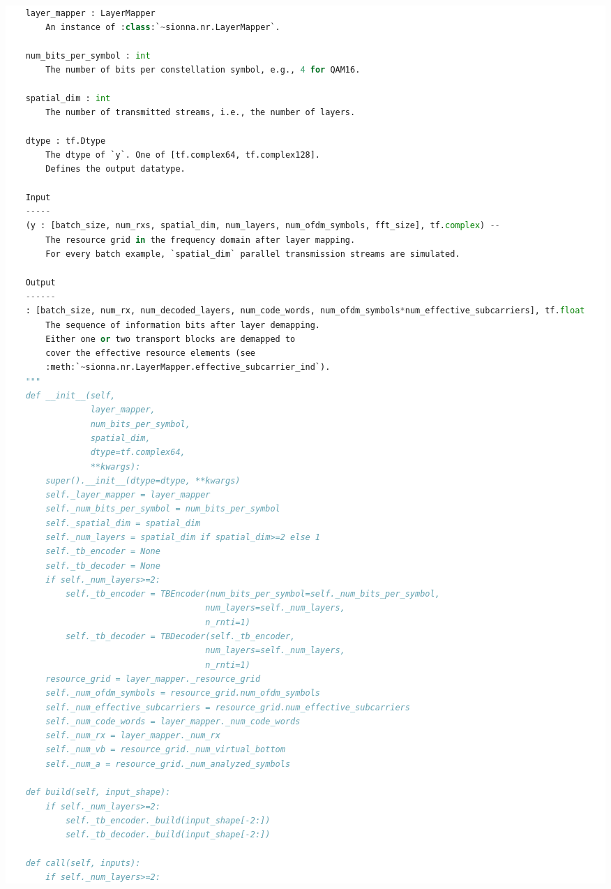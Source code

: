 ```python
    layer_mapper : LayerMapper
        An instance of :class:`~sionna.nr.LayerMapper`.

    num_bits_per_symbol : int
        The number of bits per constellation symbol, e.g., 4 for QAM16.

    spatial_dim : int
        The number of transmitted streams, i.e., the number of layers.

    dtype : tf.Dtype
        The dtype of `y`. One of [tf.complex64, tf.complex128].
        Defines the output datatype.

    Input
    -----
    (y : [batch_size, num_rxs, spatial_dim, num_layers, num_ofdm_symbols, fft_size], tf.complex) --
        The resource grid in the frequency domain after layer mapping.
        For every batch example, `spatial_dim` parallel transmission streams are simulated.

    Output
    ------
    : [batch_size, num_rx, num_decoded_layers, num_code_words, num_ofdm_symbols*num_effective_subcarriers], tf.float
        The sequence of information bits after layer demapping.
        Either one or two transport blocks are demapped to
        cover the effective resource elements (see
        :meth:`~sionna.nr.LayerMapper.effective_subcarrier_ind`).
    """
    def __init__(self,
                 layer_mapper,
                 num_bits_per_symbol,
                 spatial_dim,
                 dtype=tf.complex64,
                 **kwargs):
        super().__init__(dtype=dtype, **kwargs)
        self._layer_mapper = layer_mapper
        self._num_bits_per_symbol = num_bits_per_symbol
        self._spatial_dim = spatial_dim
        self._num_layers = spatial_dim if spatial_dim>=2 else 1
        self._tb_encoder = None
        self._tb_decoder = None
        if self._num_layers>=2:
            self._tb_encoder = TBEncoder(num_bits_per_symbol=self._num_bits_per_symbol,
                                        num_layers=self._num_layers,
                                        n_rnti=1)
            self._tb_decoder = TBDecoder(self._tb_encoder,
                                        num_layers=self._num_layers,
                                        n_rnti=1)
        resource_grid = layer_mapper._resource_grid
        self._num_ofdm_symbols = resource_grid.num_ofdm_symbols
        self._num_effective_subcarriers = resource_grid.num_effective_subcarriers
        self._num_code_words = layer_mapper._num_code_words
        self._num_rx = layer_mapper._num_rx
        self._num_vb = resource_grid._num_virtual_bottom
        self._num_a = resource_grid._num_analyzed_symbols

    def build(self, input_shape):
        if self._num_layers>=2:
            self._tb_encoder._build(input_shape[-2:])
            self._tb_decoder._build(input_shape[-2:])

    def call(self, inputs):
        if self._num_layers>=2:
```